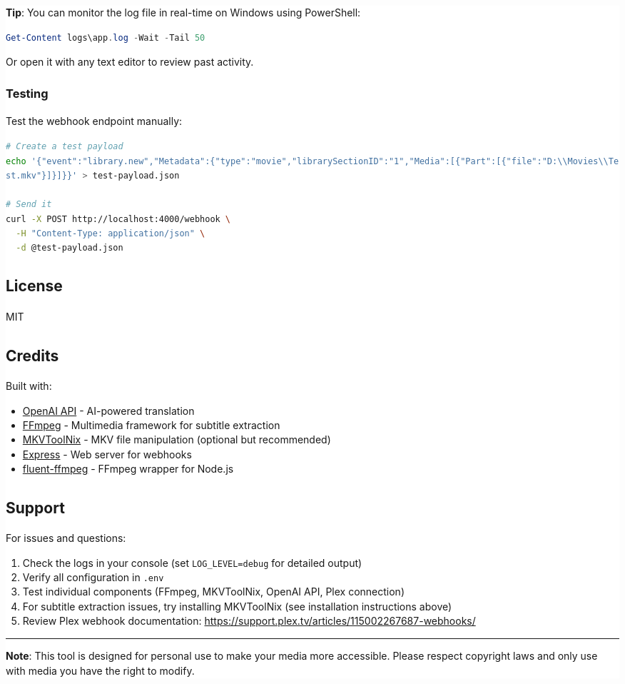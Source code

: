 **Tip**: You can monitor the log file in real-time on Windows using PowerShell:

```powershell
Get-Content logs\app.log -Wait -Tail 50
```

Or open it with any text editor to review past activity.

### Testing

Test the webhook endpoint manually:

```bash
# Create a test payload
echo '{"event":"library.new","Metadata":{"type":"movie","librarySectionID":"1","Media":[{"Part":[{"file":"D:\\Movies\\Test.mkv"}]}]}}' > test-payload.json

# Send it
curl -X POST http://localhost:4000/webhook \
  -H "Content-Type: application/json" \
  -d @test-payload.json
```

## License

MIT

## Credits

Built with:
- [OpenAI API](https://openai.com/) - AI-powered translation
- [FFmpeg](https://ffmpeg.org/) - Multimedia framework for subtitle extraction
- [MKVToolNix](https://mkvtoolnix.download/) - MKV file manipulation (optional but recommended)
- [Express](https://expressjs.com/) - Web server for webhooks
- [fluent-ffmpeg](https://github.com/fluent-ffmpeg/node-fluent-ffmpeg) - FFmpeg wrapper for Node.js

## Support

For issues and questions:
1. Check the logs in your console (set `LOG_LEVEL=debug` for detailed output)
2. Verify all configuration in `.env`
3. Test individual components (FFmpeg, MKVToolNix, OpenAI API, Plex connection)
4. For subtitle extraction issues, try installing MKVToolNix (see installation instructions above)
5. Review Plex webhook documentation: https://support.plex.tv/articles/115002267687-webhooks/

---

**Note**: This tool is designed for personal use to make your media more accessible. Please respect copyright laws and only use with media you have the right to modify.

